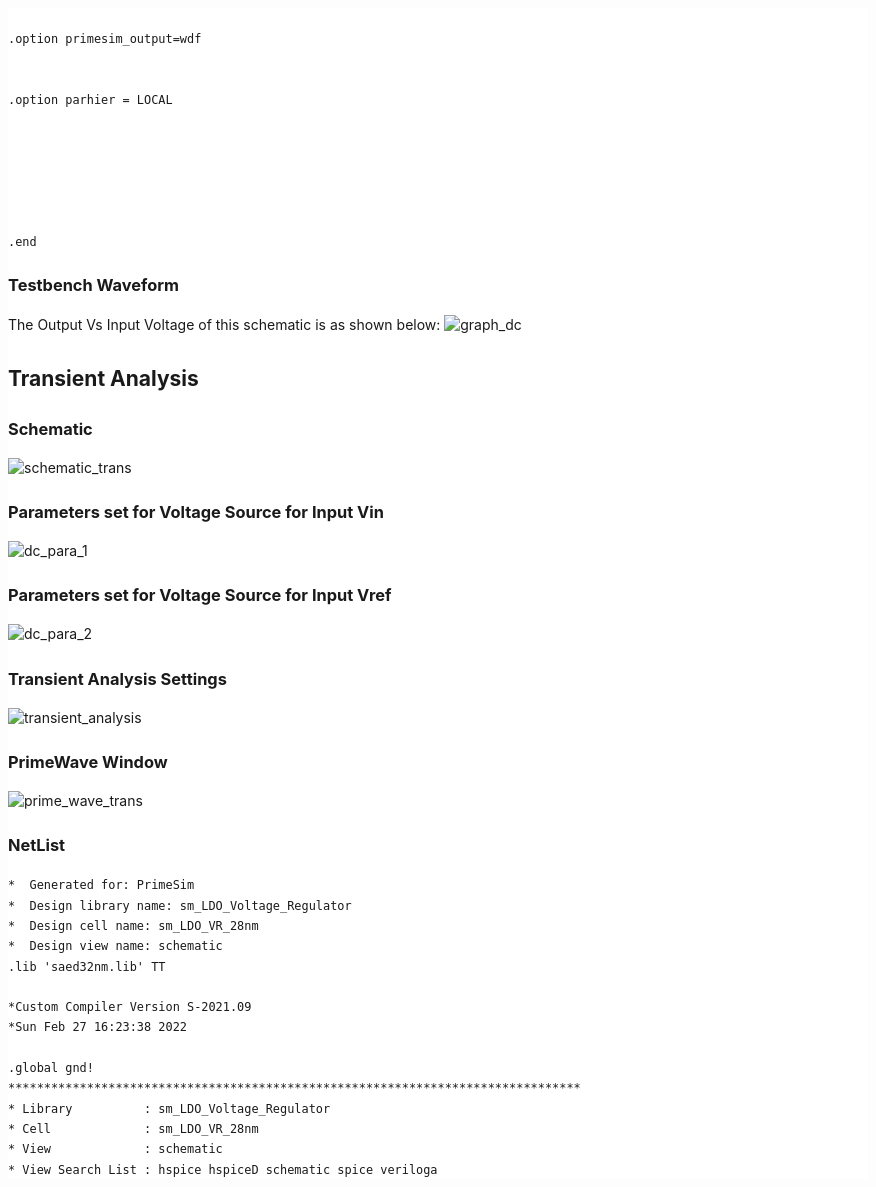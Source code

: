 ```

.option primesim_output=wdf


.option parhier = LOCAL






.end

```

### Testbench Waveform

The Output Vs Input Voltage of this schematic is as shown below:
![graph_dc](https://user-images.githubusercontent.com/65547096/155890800-d2aabf71-eb4b-476a-b3d6-77175d322160.PNG)

## Transient Analysis

### Schematic

![schematic_trans](https://user-images.githubusercontent.com/65547096/155890713-1dac9c19-f8fe-4422-92ab-9027107e178b.PNG)

### Parameters set for Voltage Source for Input Vin

![dc_para_1](https://user-images.githubusercontent.com/65547096/155854389-40f3b2a8-d302-4e3c-a713-b73ebe98a04b.PNG)

### Parameters set for Voltage Source for Input Vref

![dc_para_2](https://user-images.githubusercontent.com/65547096/155854400-f2a380f2-6bd7-41d5-b288-cd084d4f3471.PNG)

### Transient Analysis Settings

![transient_analysis](https://user-images.githubusercontent.com/65547096/155854507-f5d18e67-3cc7-4786-a431-59d1d6e40c3d.PNG)

### PrimeWave Window

![prime_wave_trans](https://user-images.githubusercontent.com/65547096/155890689-9e184180-2801-465d-9d4f-99c38360a221.PNG)

### NetList

```
*  Generated for: PrimeSim
*  Design library name: sm_LDO_Voltage_Regulator
*  Design cell name: sm_LDO_VR_28nm
*  Design view name: schematic
.lib 'saed32nm.lib' TT

*Custom Compiler Version S-2021.09
*Sun Feb 27 16:23:38 2022

.global gnd!
********************************************************************************
* Library          : sm_LDO_Voltage_Regulator
* Cell             : sm_LDO_VR_28nm
* View             : schematic
* View Search List : hspice hspiceD schematic spice veriloga
```